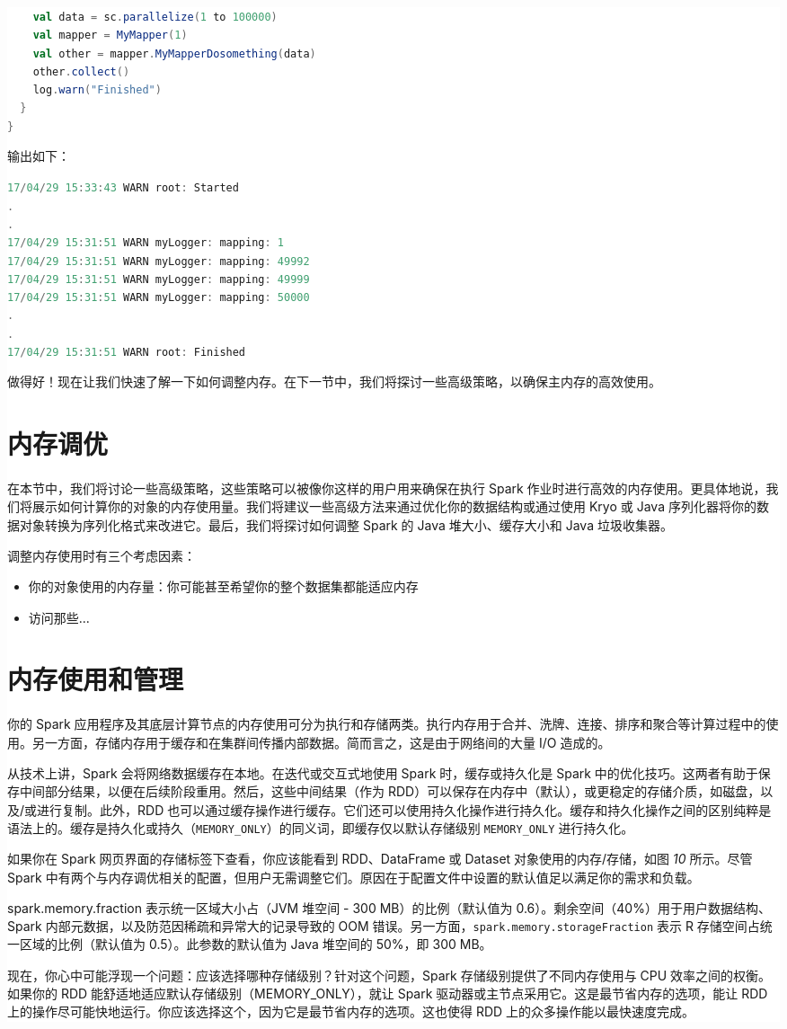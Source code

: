 ```scala
    val data = sc.parallelize(1 to 100000)
    val mapper = MyMapper(1)
    val other = mapper.MyMapperDosomething(data)
    other.collect()
    log.warn("Finished")
  }
}
```

输出如下：

```scala
17/04/29 15:33:43 WARN root: Started 
.
.
17/04/29 15:31:51 WARN myLogger: mapping: 1 
17/04/29 15:31:51 WARN myLogger: mapping: 49992
17/04/29 15:31:51 WARN myLogger: mapping: 49999
17/04/29 15:31:51 WARN myLogger: mapping: 50000 
.
.                                                                                
17/04/29 15:31:51 WARN root: Finished
```

做得好！现在让我们快速了解一下如何调整内存。在下一节中，我们将探讨一些高级策略，以确保主内存的高效使用。

# 内存调优

在本节中，我们将讨论一些高级策略，这些策略可以被像你这样的用户用来确保在执行 Spark 作业时进行高效的内存使用。更具体地说，我们将展示如何计算你的对象的内存使用量。我们将建议一些高级方法来通过优化你的数据结构或通过使用 Kryo 或 Java 序列化器将你的数据对象转换为序列化格式来改进它。最后，我们将探讨如何调整 Spark 的 Java 堆大小、缓存大小和 Java 垃圾收集器。

调整内存使用时有三个考虑因素：

+   你的对象使用的内存量：你可能甚至希望你的整个数据集都能适应内存

+   访问那些...

# 内存使用和管理

你的 Spark 应用程序及其底层计算节点的内存使用可分为执行和存储两类。执行内存用于合并、洗牌、连接、排序和聚合等计算过程中的使用。另一方面，存储内存用于缓存和在集群间传播内部数据。简而言之，这是由于网络间的大量 I/O 造成的。

从技术上讲，Spark 会将网络数据缓存在本地。在迭代或交互式地使用 Spark 时，缓存或持久化是 Spark 中的优化技巧。这两者有助于保存中间部分结果，以便在后续阶段重用。然后，这些中间结果（作为 RDD）可以保存在内存中（默认），或更稳定的存储介质，如磁盘，以及/或进行复制。此外，RDD 也可以通过缓存操作进行缓存。它们还可以使用持久化操作进行持久化。缓存和持久化操作之间的区别纯粹是语法上的。缓存是持久化或持久（`MEMORY_ONLY`）的同义词，即缓存仅以默认存储级别 `MEMORY_ONLY` 进行持久化。

如果你在 Spark 网页界面的存储标签下查看，你应该能看到 RDD、DataFrame 或 Dataset 对象使用的内存/存储，如图 *10* 所示。尽管 Spark 中有两个与内存调优相关的配置，但用户无需调整它们。原因在于配置文件中设置的默认值足以满足你的需求和负载。

spark.memory.fraction 表示统一区域大小占（JVM 堆空间 - 300 MB）的比例（默认值为 0.6）。剩余空间（40%）用于用户数据结构、Spark 内部元数据，以及防范因稀疏和异常大的记录导致的 OOM 错误。另一方面，`spark.memory.storageFraction` 表示 R 存储空间占统一区域的比例（默认值为 0.5）。此参数的默认值为 Java 堆空间的 50%，即 300 MB。

现在，你心中可能浮现一个问题：应该选择哪种存储级别？针对这个问题，Spark 存储级别提供了不同内存使用与 CPU 效率之间的权衡。如果你的 RDD 能舒适地适应默认存储级别（MEMORY_ONLY），就让 Spark 驱动器或主节点采用它。这是最节省内存的选项，能让 RDD 上的操作尽可能快地运行。你应该选择这个，因为它是最节省内存的选项。这也使得 RDD 上的众多操作能以最快速度完成。
